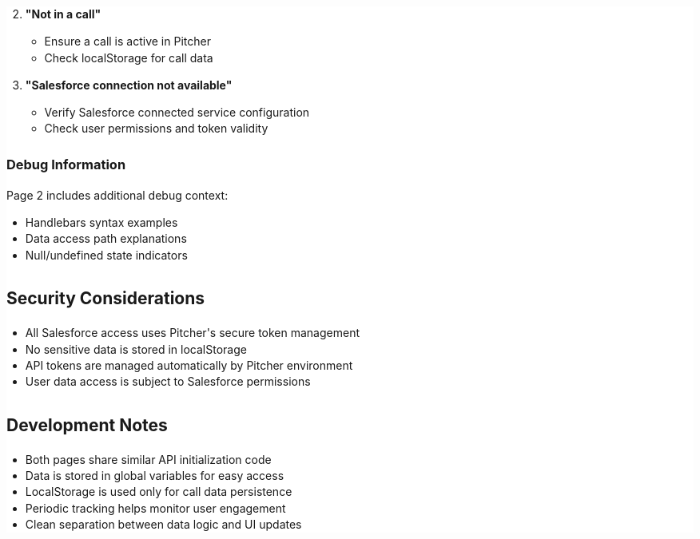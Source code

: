 2. **"Not in a call"**
   - Ensure a call is active in Pitcher
   - Check localStorage for call data

3. **"Salesforce connection not available"**
   - Verify Salesforce connected service configuration
   - Check user permissions and token validity

### Debug Information
Page 2 includes additional debug context:
- Handlebars syntax examples
- Data access path explanations
- Null/undefined state indicators

## Security Considerations
- All Salesforce access uses Pitcher's secure token management
- No sensitive data is stored in localStorage
- API tokens are managed automatically by Pitcher environment
- User data access is subject to Salesforce permissions

## Development Notes
- Both pages share similar API initialization code
- Data is stored in global variables for easy access
- LocalStorage is used only for call data persistence
- Periodic tracking helps monitor user engagement
- Clean separation between data logic and UI updates 
